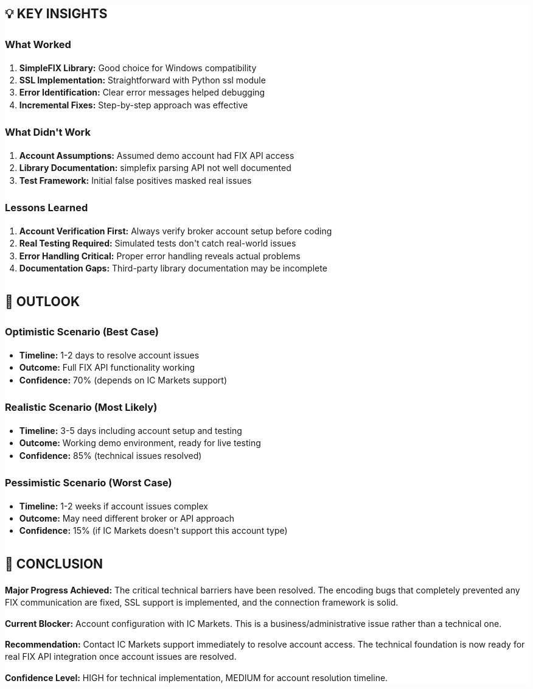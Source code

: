 ## 💡 KEY INSIGHTS

### What Worked
1. **SimpleFIX Library:** Good choice for Windows compatibility
2. **SSL Implementation:** Straightforward with Python ssl module
3. **Error Identification:** Clear error messages helped debugging
4. **Incremental Fixes:** Step-by-step approach was effective

### What Didn't Work
1. **Account Assumptions:** Assumed demo account had FIX API access
2. **Library Documentation:** simplefix parsing API not well documented
3. **Test Framework:** Initial false positives masked real issues

### Lessons Learned
1. **Account Verification First:** Always verify broker account setup before coding
2. **Real Testing Required:** Simulated tests don't catch real-world issues
3. **Error Handling Critical:** Proper error handling reveals actual problems
4. **Documentation Gaps:** Third-party library documentation may be incomplete

## 🔮 OUTLOOK

### Optimistic Scenario (Best Case)
- **Timeline:** 1-2 days to resolve account issues
- **Outcome:** Full FIX API functionality working
- **Confidence:** 70% (depends on IC Markets support)

### Realistic Scenario (Most Likely)
- **Timeline:** 3-5 days including account setup and testing
- **Outcome:** Working demo environment, ready for live testing
- **Confidence:** 85% (technical issues resolved)

### Pessimistic Scenario (Worst Case)
- **Timeline:** 1-2 weeks if account issues complex
- **Outcome:** May need different broker or API approach
- **Confidence:** 15% (if IC Markets doesn't support this account type)

## 🎉 CONCLUSION

**Major Progress Achieved:** The critical technical barriers have been resolved. The encoding bugs that completely prevented any FIX communication are fixed, SSL support is implemented, and the connection framework is solid.

**Current Blocker:** Account configuration with IC Markets. This is a business/administrative issue rather than a technical one.

**Recommendation:** Contact IC Markets support immediately to resolve account access. The technical foundation is now ready for real FIX API integration once account issues are resolved.

**Confidence Level:** HIGH for technical implementation, MEDIUM for account resolution timeline.

